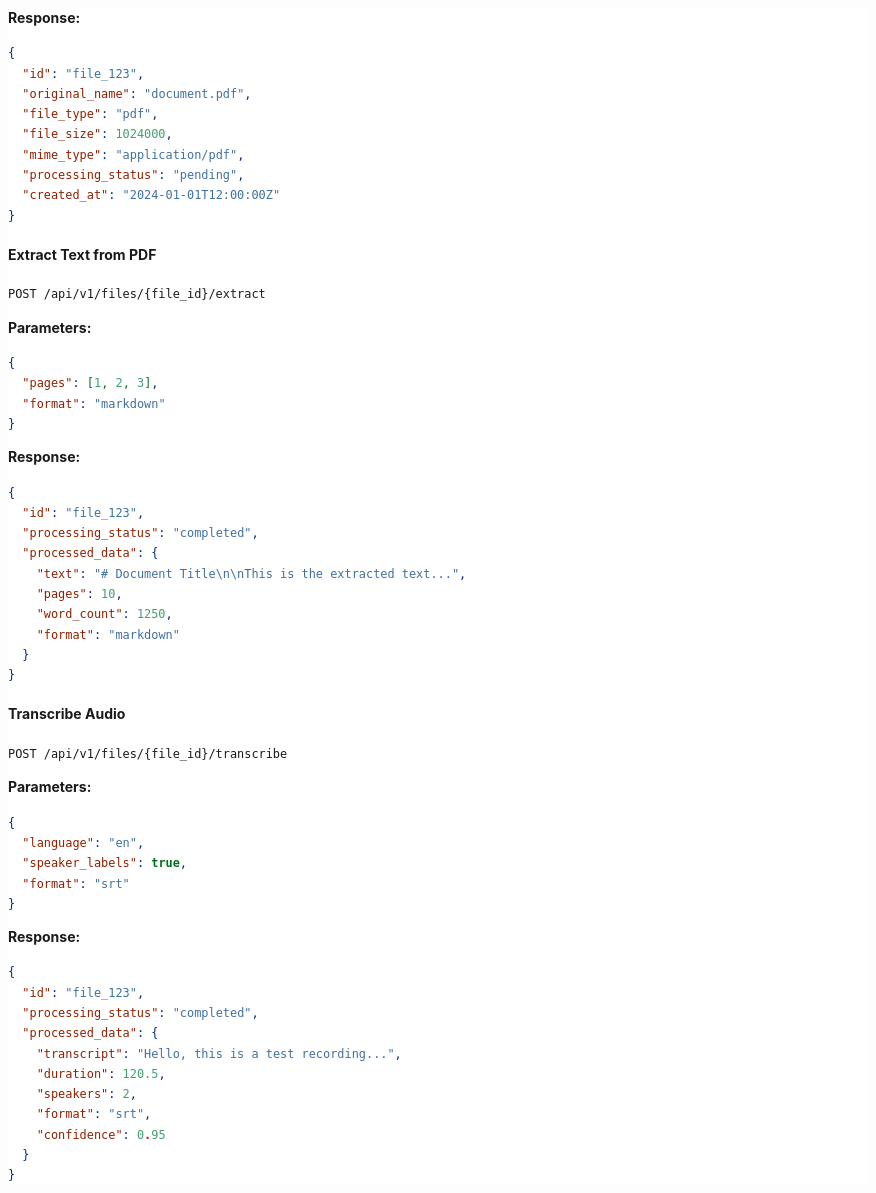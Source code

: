 **Response:**
```json
{
  "id": "file_123",
  "original_name": "document.pdf",
  "file_type": "pdf",
  "file_size": 1024000,
  "mime_type": "application/pdf",
  "processing_status": "pending",
  "created_at": "2024-01-01T12:00:00Z"
}
```

#### Extract Text from PDF
```http
POST /api/v1/files/{file_id}/extract
```

**Parameters:**
```json
{
  "pages": [1, 2, 3],
  "format": "markdown"
}
```

**Response:**
```json
{
  "id": "file_123",
  "processing_status": "completed",
  "processed_data": {
    "text": "# Document Title\n\nThis is the extracted text...",
    "pages": 10,
    "word_count": 1250,
    "format": "markdown"
  }
}
```

#### Transcribe Audio
```http
POST /api/v1/files/{file_id}/transcribe
```

**Parameters:**
```json
{
  "language": "en",
  "speaker_labels": true,
  "format": "srt"
}
```

**Response:**
```json
{
  "id": "file_123",
  "processing_status": "completed",
  "processed_data": {
    "transcript": "Hello, this is a test recording...",
    "duration": 120.5,
    "speakers": 2,
    "format": "srt",
    "confidence": 0.95
  }
}
```
